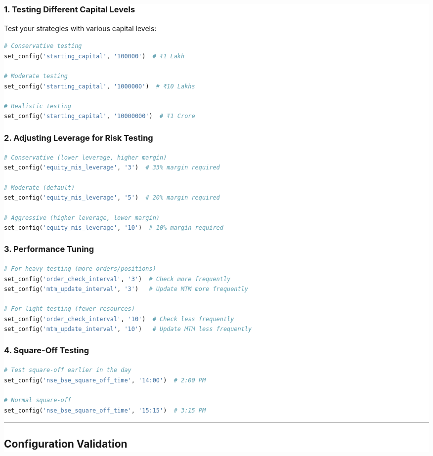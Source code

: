 ### 1. Testing Different Capital Levels

Test your strategies with various capital levels:

```python
# Conservative testing
set_config('starting_capital', '100000')  # ₹1 Lakh

# Moderate testing
set_config('starting_capital', '1000000')  # ₹10 Lakhs

# Realistic testing
set_config('starting_capital', '10000000')  # ₹1 Crore
```

### 2. Adjusting Leverage for Risk Testing

```python
# Conservative (lower leverage, higher margin)
set_config('equity_mis_leverage', '3')  # 33% margin required

# Moderate (default)
set_config('equity_mis_leverage', '5')  # 20% margin required

# Aggressive (higher leverage, lower margin)
set_config('equity_mis_leverage', '10')  # 10% margin required
```

### 3. Performance Tuning

```python
# For heavy testing (more orders/positions)
set_config('order_check_interval', '3')  # Check more frequently
set_config('mtm_update_interval', '3')   # Update MTM more frequently

# For light testing (fewer resources)
set_config('order_check_interval', '10')  # Check less frequently
set_config('mtm_update_interval', '10')   # Update MTM less frequently
```

### 4. Square-Off Testing

```python
# Test square-off earlier in the day
set_config('nse_bse_square_off_time', '14:00')  # 2:00 PM

# Normal square-off
set_config('nse_bse_square_off_time', '15:15')  # 3:15 PM
```

---

## Configuration Validation

